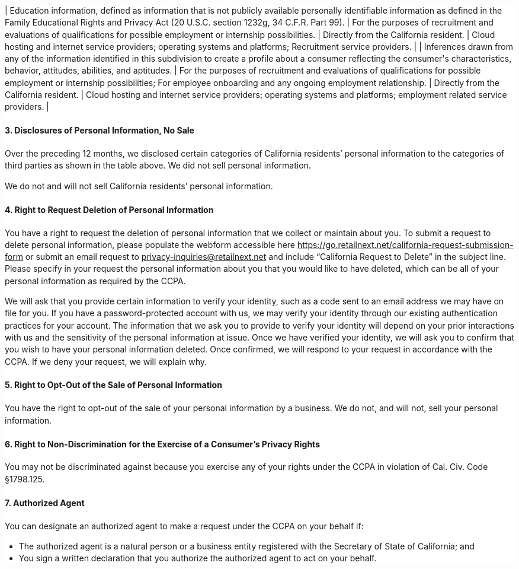 | Education information, defined as information that is not publicly available personally identifiable information as defined in the Family Educational Rights and Privacy Act (20 U.S.C. section 1232g, 34 C.F.R. Part 99). | For the purposes of recruitment and evaluations of qualifications for possible employment or internship possibilities. | Directly from the California resident. | Cloud hosting and internet service providers; operating systems and platforms; Recruitment service providers. |
| Inferences drawn from any of the information identified in this subdivision to create a profile about a consumer reflecting the consumer's characteristics, behavior, attitudes, abilities, and aptitudes. | For the purposes of recruitment and evaluations of qualifications for possible employment or internship possibilities; For employee onboarding and any ongoing employment relationship. | Directly from the California resident. | Cloud hosting and internet service providers; operating systems and platforms; employment related service providers. |

#### 3. Disclosures of Personal Information, No Sale

Over the preceding 12 months, we disclosed certain categories of California residents&rsquo; personal information to the categories of third parties as shown in the table above. We did not sell personal information.

We do not and will not sell California residents&rsquo; personal information.

#### 4. Right to Request Deletion of Personal Information

You have a right to request the deletion of personal information that we collect or maintain about you. To submit a request to delete personal information, please populate the webform accessible here <a href="https://go.retailnext.net/california-request-submission-form" target="_blank" rel="noopener noreferrer">https://go.retailnext.net/california-request-submission-form</a> or submit an email request to <a href="mailto:privacy-inquiries@retailnext.net">privacy-inquiries@retailnext.net</a> and include &ldquo;California Request to Delete&rdquo; in the subject line. Please specify in your request the personal information about you that you would like to have deleted, which can be all of your personal information as required by the CCPA.

We will ask that you provide certain information to verify your identity, such as a code sent to an email address we may have on file for you. If you have a password-protected account with us, we may verify your identity through our existing authentication practices for your account. The information that we ask you to provide to verify your identity will depend on your prior interactions with us and the sensitivity of the personal information at issue. Once we have verified your identity, we will ask you to confirm that you wish to have your personal information deleted. Once confirmed, we will respond to your request in accordance with the CCPA. If we deny your request, we will explain why.

#### 5. Right to Opt-Out of the Sale of Personal Information

You have the right to opt-out of the sale of your personal information by a business. We do not, and will not, sell your personal information.

#### 6. Right to Non-Discrimination for the Exercise of a Consumer&rsquo;s Privacy Rights

You may not be discriminated against because you exercise any of your rights under the CCPA in violation of Cal. Civ. Code §1798.125.

#### 7. Authorized Agent

You can designate an authorized agent to make a request under the CCPA on your behalf if:

<ul>
	<li>The authorized agent is a natural person or a business entity registered with the Secretary of State of California; and</li>
	<li>You sign a written declaration that you authorize the authorized agent to act on your behalf.</li>
</ul>
